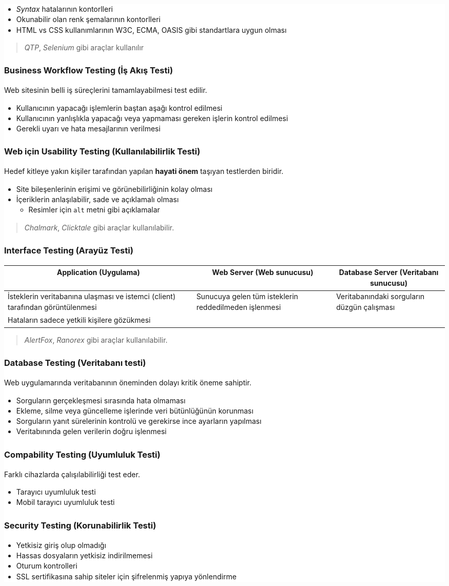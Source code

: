 - *Syntax* hatalarının kontorlleri
- Okunabilir olan renk şemalarının kontorlleri
- HTML vs CSS kullanımlarının W3C, ECMA, OASIS gibi standartlara uygun olması

> *QTP*, *Selenium* gibi araçlar kullanılır

### Business Workflow Testing (İş Akış Testi)

Web sitesinin belli iş süreçlerini tamamlayabilmesi test edilir.

- Kullanıcının yapacağı işlemlerin baştan aşağı kontrol edilmesi
- Kullanıcının yanlışlıkla yapacağı veya yapmaması gereken işlerin kontrol edilmesi
- Gerekli uyarı ve hata mesajlarının verilmesi

### Web için Usability Testing (Kullanılabilirlik Testi)

Hedef kitleye yakın kişiler tarafından yapılan **hayati önem** taşıyan testlerden biridir.

- Site bileşenlerinin erişimi ve görünebilirliğinin kolay olması
- İçeriklerin anlaşılabilir, sade ve açıklamalı olması
  - Resimler için `alt` metni gibi açıklamalar

> *Chalmark*, *Clicktale* gibi araçlar kullanılabilir.

### Interface Testing (Arayüz Testi)

| Application (Uygulama)                                                         | Web Server (Web sunucusu)                             | Database Server (Veritabanı sunucusu)       |
| ------------------------------------------------------------------------------ | ----------------------------------------------------- | ------------------------------------------- |
| İsteklerin veritabanına ulaşması ve istemci (client) tarafından görüntülenmesi | Sunucuya gelen tüm isteklerin reddedilmeden işlenmesi | Veritabanındaki sorguların düzgün çalışması |
| Hataların sadece yetkili kişilere gözükmesi                                    |

> *AlertFox*, *Ranorex* gibi araçlar kullanılabilir.

<div class="page"/>

### Database Testing (Veritabanı testi)

Web uygulamarında veritabanının öneminden dolayı kritik öneme sahiptir.

- Sorguların gerçekleşmesi sırasında hata olmaması
- Ekleme, silme veya güncelleme işlerinde veri bütünlüğünün korunması
- Sorguların yanıt sürelerinin kontrolü ve gerekirse ince ayarların yapılması
- Veritabınında gelen verilerin doğru işlenmesi

### Compability Testing (Uyumluluk Testi)

Farklı cihazlarda çalışılabilirliği test eder.

- Tarayıcı uyumluluk testi
- Mobil tarayıcı uyumluluk testi

### Security Testing (Korunabilirlik Testi)

- Yetkisiz giriş olup olmadığı
- Hassas dosyaların yetkisiz indirilmemesi
- Oturum kontrolleri
- SSL sertifikasına sahip siteler için şifrelenmiş yapıya yönlendirme
